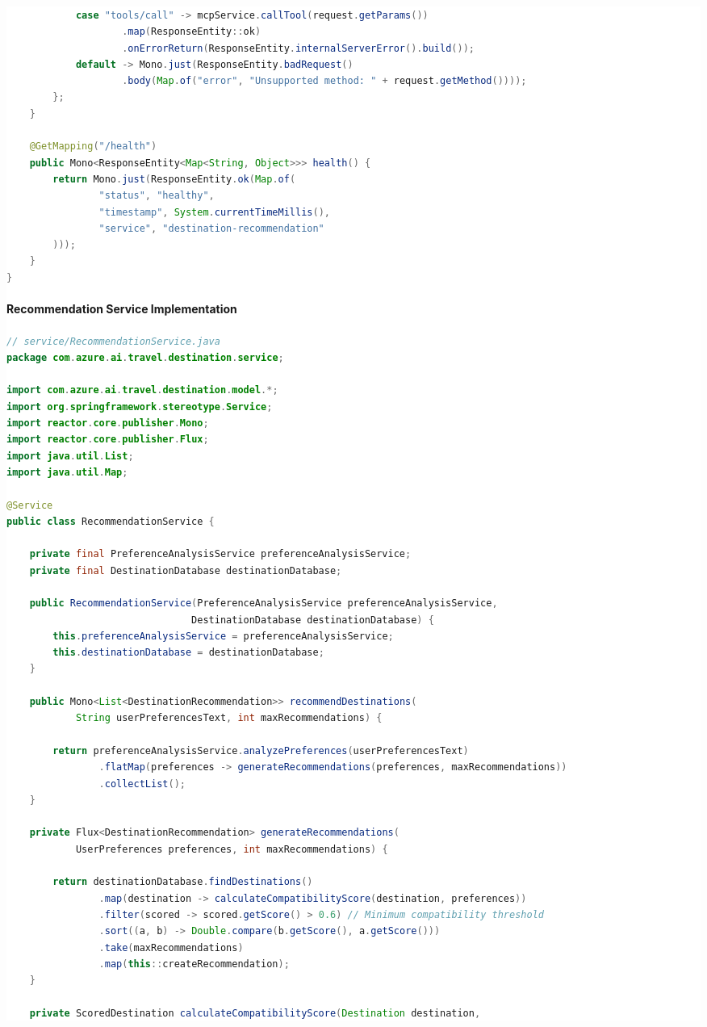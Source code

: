 ```java
            case "tools/call" -> mcpService.callTool(request.getParams())
                    .map(ResponseEntity::ok)
                    .onErrorReturn(ResponseEntity.internalServerError().build());
            default -> Mono.just(ResponseEntity.badRequest()
                    .body(Map.of("error", "Unsupported method: " + request.getMethod())));
        };
    }

    @GetMapping("/health")
    public Mono<ResponseEntity<Map<String, Object>>> health() {
        return Mono.just(ResponseEntity.ok(Map.of(
                "status", "healthy",
                "timestamp", System.currentTimeMillis(),
                "service", "destination-recommendation"
        )));
    }
}
```

#### Recommendation Service Implementation

```java
// service/RecommendationService.java
package com.azure.ai.travel.destination.service;

import com.azure.ai.travel.destination.model.*;
import org.springframework.stereotype.Service;
import reactor.core.publisher.Mono;
import reactor.core.publisher.Flux;
import java.util.List;
import java.util.Map;

@Service
public class RecommendationService {

    private final PreferenceAnalysisService preferenceAnalysisService;
    private final DestinationDatabase destinationDatabase;

    public RecommendationService(PreferenceAnalysisService preferenceAnalysisService,
                                DestinationDatabase destinationDatabase) {
        this.preferenceAnalysisService = preferenceAnalysisService;
        this.destinationDatabase = destinationDatabase;
    }

    public Mono<List<DestinationRecommendation>> recommendDestinations(
            String userPreferencesText, int maxRecommendations) {
        
        return preferenceAnalysisService.analyzePreferences(userPreferencesText)
                .flatMap(preferences -> generateRecommendations(preferences, maxRecommendations))
                .collectList();
    }

    private Flux<DestinationRecommendation> generateRecommendations(
            UserPreferences preferences, int maxRecommendations) {
        
        return destinationDatabase.findDestinations()
                .map(destination -> calculateCompatibilityScore(destination, preferences))
                .filter(scored -> scored.getScore() > 0.6) // Minimum compatibility threshold
                .sort((a, b) -> Double.compare(b.getScore(), a.getScore()))
                .take(maxRecommendations)
                .map(this::createRecommendation);
    }

    private ScoredDestination calculateCompatibilityScore(Destination destination, 
```